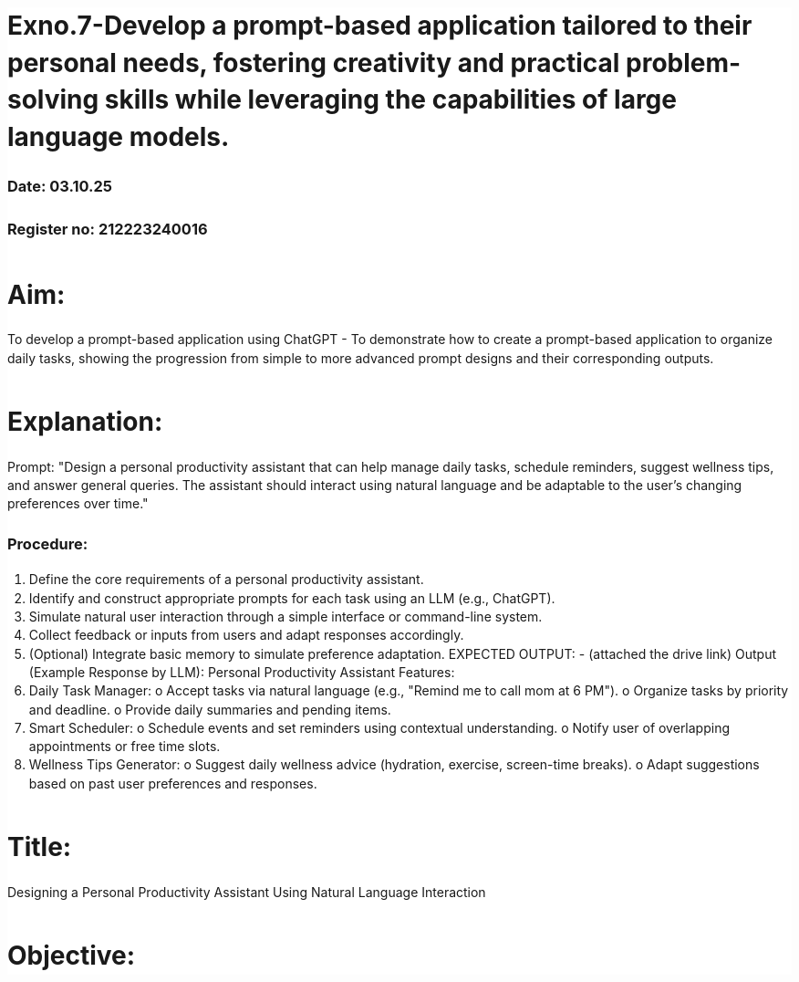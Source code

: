 # Exno.7-Develop a prompt-based application tailored to their personal needs, fostering creativity and practical problem-solving skills while leveraging the capabilities of large language models.

### Date: 03.10.25
### Register no: 212223240016

# Aim: 
To develop a prompt-based application using ChatGPT - To demonstrate how to create a prompt-based application to organize daily tasks, showing the progression from simple to more advanced prompt designs and their corresponding outputs.

# Explanation: 
Prompt:
"Design a personal productivity assistant that can help manage daily tasks, schedule reminders, suggest wellness tips, and answer general queries. The assistant should interact using natural language and be adaptable to the user’s changing preferences over time."
### Procedure:
1. Define the core requirements of a personal productivity assistant.
2. Identify and construct appropriate prompts for each task using an LLM (e.g., ChatGPT).
3. Simulate natural user interaction through a simple interface or command-line system.
4. Collect feedback or inputs from users and adapt responses accordingly.
5. (Optional) Integrate basic memory to simulate preference adaptation.
EXPECTED OUTPUT: - (attached the drive link)
Output (Example Response by LLM):
Personal Productivity Assistant Features:
1. Daily Task Manager:
o Accept tasks via natural language (e.g., "Remind me to call mom at 6 PM").
o Organize tasks by priority and deadline.
o Provide daily summaries and pending items.
2. Smart Scheduler:
o Schedule events and set reminders using contextual understanding.
o Notify user of overlapping appointments or free time slots.
3. Wellness Tips Generator:
o Suggest daily wellness advice (hydration, exercise, screen-time breaks).
o Adapt suggestions based on past user preferences and responses.

# Title:

Designing a Personal Productivity Assistant Using Natural Language Interaction

# Objective:
